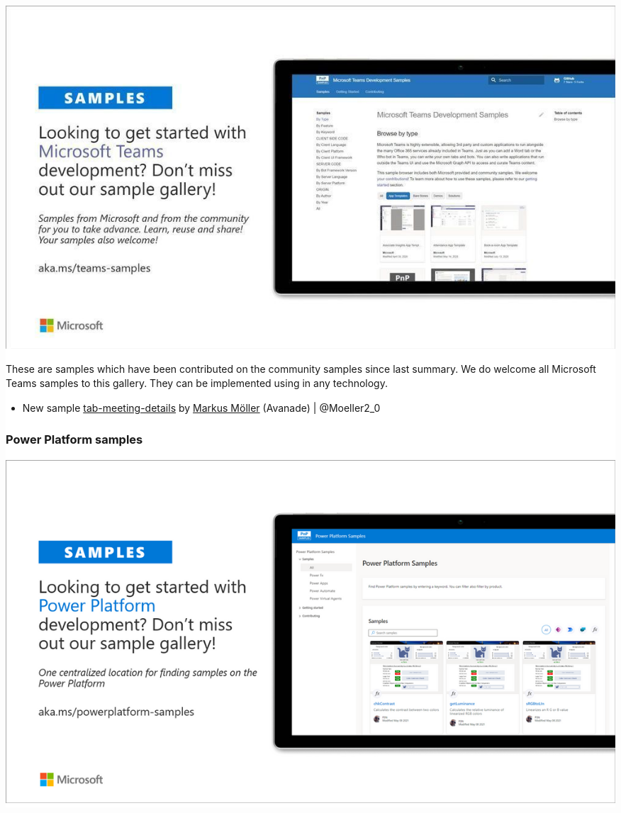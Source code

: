 ![Teams samples ](images/Teams-samples.jpeg)

These are samples which have been contributed on the community samples since last summary. We do welcome all Microsoft Teams samples to this gallery. They can be implemented using in any technology.

* New sample [tab-meeting-details](https://github.com/pnp/teams-dev-samples/tree/main/samples/tab-meeting-details) by [Markus Möller](https://twitter.com/Moeller2_0) (Avanade) | @Moeller2\_0


### Power Platform samples

![Power Platform samples](images/powerplatform-samples.png)
